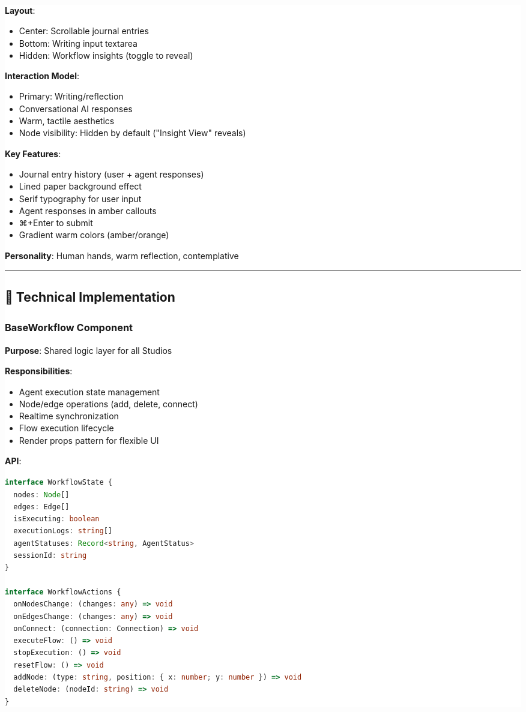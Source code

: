 **Layout**:
- Center: Scrollable journal entries
- Bottom: Writing input textarea
- Hidden: Workflow insights (toggle to reveal)

**Interaction Model**:
- Primary: Writing/reflection
- Conversational AI responses
- Warm, tactile aesthetics
- Node visibility: Hidden by default ("Insight View" reveals)

**Key Features**:
- Journal entry history (user + agent responses)
- Lined paper background effect
- Serif typography for user input
- Agent responses in amber callouts
- ⌘+Enter to submit
- Gradient warm colors (amber/orange)

**Personality**: Human hands, warm reflection, contemplative

---

## 🔧 Technical Implementation

### BaseWorkflow Component

**Purpose**: Shared logic layer for all Studios

**Responsibilities**:
- Agent execution state management
- Node/edge operations (add, delete, connect)
- Realtime synchronization
- Flow execution lifecycle
- Render props pattern for flexible UI

**API**:
```typescript
interface WorkflowState {
  nodes: Node[]
  edges: Edge[]
  isExecuting: boolean
  executionLogs: string[]
  agentStatuses: Record<string, AgentStatus>
  sessionId: string
}

interface WorkflowActions {
  onNodesChange: (changes: any) => void
  onEdgesChange: (changes: any) => void
  onConnect: (connection: Connection) => void
  executeFlow: () => void
  stopExecution: () => void
  resetFlow: () => void
  addNode: (type: string, position: { x: number; y: number }) => void
  deleteNode: (nodeId: string) => void
}
```
